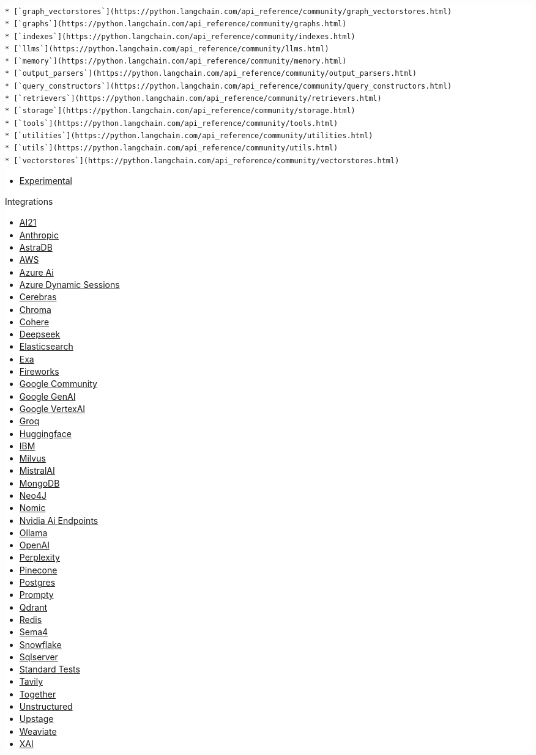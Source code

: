     * [`graph_vectorstores`](https://python.langchain.com/api_reference/community/graph_vectorstores.html)
    * [`graphs`](https://python.langchain.com/api_reference/community/graphs.html)
    * [`indexes`](https://python.langchain.com/api_reference/community/indexes.html)
    * [`llms`](https://python.langchain.com/api_reference/community/llms.html)
    * [`memory`](https://python.langchain.com/api_reference/community/memory.html)
    * [`output_parsers`](https://python.langchain.com/api_reference/community/output_parsers.html)
    * [`query_constructors`](https://python.langchain.com/api_reference/community/query_constructors.html)
    * [`retrievers`](https://python.langchain.com/api_reference/community/retrievers.html)
    * [`storage`](https://python.langchain.com/api_reference/community/storage.html)
    * [`tools`](https://python.langchain.com/api_reference/community/tools.html)
    * [`utilities`](https://python.langchain.com/api_reference/community/utilities.html)
    * [`utils`](https://python.langchain.com/api_reference/community/utils.html)
    * [`vectorstores`](https://python.langchain.com/api_reference/community/vectorstores.html)
  * [Experimental](https://python.langchain.com/api_reference/experimental/index.html)


Integrations
  * [AI21](https://python.langchain.com/api_reference/ai21/index.html)
  * [Anthropic](https://python.langchain.com/api_reference/anthropic/index.html)
  * [AstraDB](https://python.langchain.com/api_reference/astradb/index.html)
  * [AWS](https://python.langchain.com/api_reference/aws/index.html)
  * [Azure Ai](https://python.langchain.com/api_reference/azure_ai/index.html)
  * [Azure Dynamic Sessions](https://python.langchain.com/api_reference/azure_dynamic_sessions/index.html)
  * [Cerebras](https://python.langchain.com/api_reference/cerebras/index.html)
  * [Chroma](https://python.langchain.com/api_reference/chroma/index.html)
  * [Cohere](https://python.langchain.com/api_reference/cohere/index.html)
  * [Deepseek](https://python.langchain.com/api_reference/deepseek/index.html)
  * [Elasticsearch](https://python.langchain.com/api_reference/elasticsearch/index.html)
  * [Exa](https://python.langchain.com/api_reference/exa/index.html)
  * [Fireworks](https://python.langchain.com/api_reference/fireworks/index.html)
  * [Google Community](https://python.langchain.com/api_reference/google_community/index.html)
  * [Google GenAI](https://python.langchain.com/api_reference/google_genai/index.html)
  * [Google VertexAI](https://python.langchain.com/api_reference/google_vertexai/index.html)
  * [Groq](https://python.langchain.com/api_reference/groq/index.html)
  * [Huggingface](https://python.langchain.com/api_reference/huggingface/index.html)
  * [IBM](https://python.langchain.com/api_reference/ibm/index.html)
  * [Milvus](https://python.langchain.com/api_reference/milvus/index.html)
  * [MistralAI](https://python.langchain.com/api_reference/mistralai/index.html)
  * [MongoDB](https://python.langchain.com/api_reference/mongodb/index.html)
  * [Neo4J](https://python.langchain.com/api_reference/neo4j/index.html)
  * [Nomic](https://python.langchain.com/api_reference/nomic/index.html)
  * [Nvidia Ai Endpoints](https://python.langchain.com/api_reference/nvidia_ai_endpoints/index.html)
  * [Ollama](https://python.langchain.com/api_reference/ollama/index.html)
  * [OpenAI](https://python.langchain.com/api_reference/openai/index.html)
  * [Perplexity](https://python.langchain.com/api_reference/perplexity/index.html)
  * [Pinecone](https://python.langchain.com/api_reference/pinecone/index.html)
  * [Postgres](https://python.langchain.com/api_reference/postgres/index.html)
  * [Prompty](https://python.langchain.com/api_reference/prompty/index.html)
  * [Qdrant](https://python.langchain.com/api_reference/qdrant/index.html)
  * [Redis](https://python.langchain.com/api_reference/redis/index.html)
  * [Sema4](https://python.langchain.com/api_reference/sema4/index.html)
  * [Snowflake](https://python.langchain.com/api_reference/snowflake/index.html)
  * [Sqlserver](https://python.langchain.com/api_reference/sqlserver/index.html)
  * [Standard Tests](https://python.langchain.com/api_reference/standard_tests/index.html)
  * [Tavily](https://python.langchain.com/api_reference/tavily/index.html)
  * [Together](https://python.langchain.com/api_reference/together/index.html)
  * [Unstructured](https://python.langchain.com/api_reference/unstructured/index.html)
  * [Upstage](https://python.langchain.com/api_reference/upstage/index.html)
  * [Weaviate](https://python.langchain.com/api_reference/weaviate/index.html)
  * [XAI](https://python.langchain.com/api_reference/xai/index.html)
